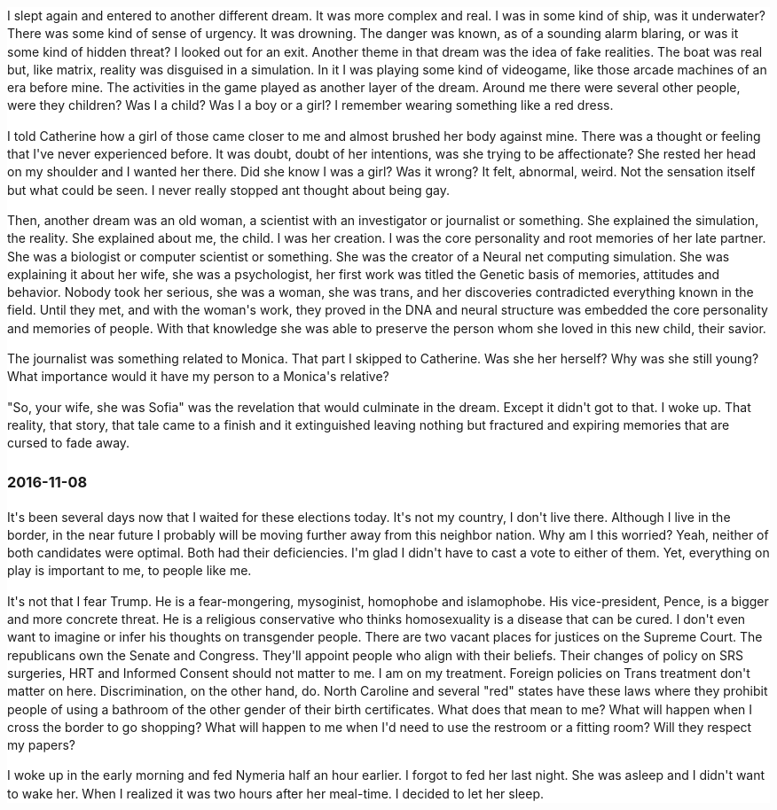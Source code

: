 I slept again and entered to another different dream. It was more complex and real. I was in some kind of ship, was it underwater? There was some kind of sense of urgency. It was drowning. The danger was known, as of a sounding alarm blaring, or was it some kind of hidden threat? I looked out for an exit. Another theme in that dream was the idea of fake realities. The boat was real but, like matrix, reality was disguised in a simulation. In it I was playing some kind of videogame, like those arcade machines of an era before mine. The activities in the game played as another layer of the dream. Around me there were several other people, were they children? Was I a child? Was I a boy or a girl? I remember wearing something like a red dress.

I told Catherine how a girl of those came closer to me and almost brushed her body against mine. There was a thought or feeling that I've never experienced before. It was doubt, doubt of her intentions, was she trying to be affectionate? She rested her head on my shoulder and I wanted her there. Did she know I was a girl? Was it wrong? It felt, abnormal, weird. Not the sensation itself but what could be seen. I never really stopped ant thought about being gay.

Then, another dream was an old woman, a scientist with an investigator or journalist or something. She explained the simulation, the reality. She explained about me, the child. I was her creation. I was the core personality and root memories of her late partner. She was a biologist or computer scientist or something. She was the creator of a Neural net computing simulation. She was explaining it about her wife, she was a psychologist, her first work was titled the Genetic basis of memories, attitudes and behavior. Nobody took her serious, she was a woman, she was trans, and her discoveries contradicted everything known in the field. Until they met, and with the woman's work, they proved in the DNA and neural structure was embedded the core personality and memories of people. With that knowledge she was able to preserve the person whom she loved in this new child, their savior.

The journalist was something related to Monica. That part I skipped to Catherine. Was she her herself? Why was she still young? What importance would it have my person to a Monica's relative?

"So, your wife, she was Sofia" was the revelation that would culminate in the dream. Except it didn't got to that. I woke up. That reality, that story, that tale came to a finish and it extinguished leaving nothing but fractured and expiring memories that are cursed to fade away.

### 2016-11-08

It's been several days now that I waited for these elections today. It's not my country, I don't live there. Although I live in the border, in the near future I probably will be moving further away from this neighbor nation. Why am I this worried? Yeah, neither of both candidates were optimal. Both had their deficiencies. I'm glad I didn't have to cast a vote to either of them. Yet, everything on play is important to me, to people like me.

It's not that I fear Trump. He is a fear-mongering, mysoginist, homophobe and islamophobe. His vice-president, Pence, is a bigger and more concrete threat. He is a religious conservative who thinks homosexuality is a disease that can be cured. I don't even want to imagine or infer his thoughts on transgender people. There are two vacant places for justices on the Supreme Court. The republicans own the Senate and Congress. They'll appoint people who align with their beliefs. Their changes of policy on SRS surgeries, HRT and Informed Consent should not matter to me. I am on my treatment. Foreign policies on Trans treatment don't matter on here. Discrimination, on the other hand, do. North Caroline and several "red" states have these laws where they prohibit people of using a bathroom of the other gender of their birth certificates. What does that mean to me? What will happen when I cross the border to go shopping? What will happen to me when I'd need to use the restroom or a fitting room? Will they respect my papers?

I woke up in the early morning and fed Nymeria half an hour earlier. I forgot to fed her last night. She was asleep and I didn't want to wake her. When I realized it was two hours after her meal-time. I decided to let her sleep.
